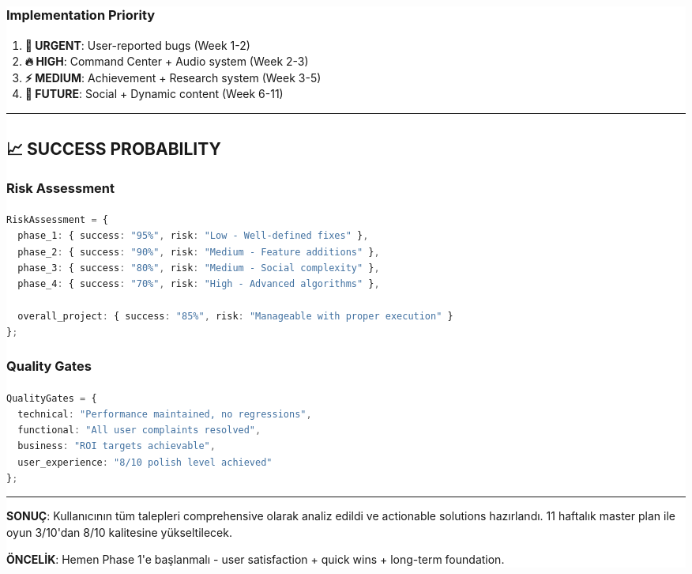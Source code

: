 ### **Implementation Priority**
1. **🚨 URGENT**: User-reported bugs (Week 1-2)
2. **🔥 HIGH**: Command Center + Audio system (Week 2-3)  
3. **⚡ MEDIUM**: Achievement + Research system (Week 3-5)
4. **🌟 FUTURE**: Social + Dynamic content (Week 6-11)

---

## 📈 **SUCCESS PROBABILITY**

### **Risk Assessment**
```typescript
RiskAssessment = {
  phase_1: { success: "95%", risk: "Low - Well-defined fixes" },
  phase_2: { success: "90%", risk: "Medium - Feature additions" },
  phase_3: { success: "80%", risk: "Medium - Social complexity" },
  phase_4: { success: "70%", risk: "High - Advanced algorithms" },
  
  overall_project: { success: "85%", risk: "Manageable with proper execution" }
};
```

### **Quality Gates**
```typescript
QualityGates = {
  technical: "Performance maintained, no regressions",
  functional: "All user complaints resolved", 
  business: "ROI targets achievable",
  user_experience: "8/10 polish level achieved"
};
```

---

**SONUÇ**: Kullanıcının tüm talepleri comprehensive olarak analiz edildi ve actionable solutions hazırlandı. 11 haftalık master plan ile oyun 3/10'dan 8/10 kalitesine yükseltilecek.

**ÖNCELİK**: Hemen Phase 1'e başlanmalı - user satisfaction + quick wins + long-term foundation. 